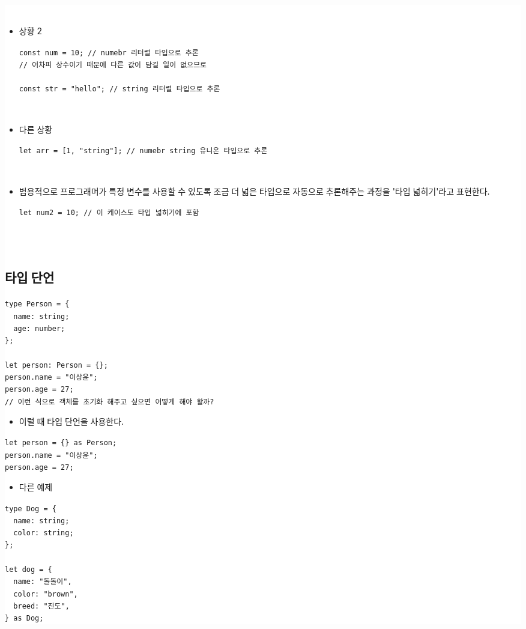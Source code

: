 <br/>

- 상황 2

  ```tsx
  const num = 10; // numebr 리터럴 타입으로 추론
  // 어차피 상수이기 때문에 다른 값이 담길 일이 없으므로

  const str = "hello"; // string 리터럴 타입으로 추론
  ```

<br/>

- 다른 상황

  ```tsx
  let arr = [1, "string"]; // numebr string 유니온 타입으로 추론
  ```

<br/>

- 범용적으로 프로그래머가 특정 변수를 사용할 수 있도록 조금 더 넓은 타입으로 자동으로 추론해주는 과정을 '타입 넓히기'라고 표현한다.

  ```tsx
  let num2 = 10; // 이 케이스도 타입 넓히기에 포함
  ```

<br/><br/>

## 타입 단언

```tsx
type Person = {
  name: string;
  age: number;
};

let person: Person = {};
person.name = "이상윤";
person.age = 27;
// 이런 식으로 객체를 초기화 해주고 싶으면 어떻게 해야 할까?
```

- 이럴 때 타입 단언을 사용한다.

```tsx
let person = {} as Person;
person.name = "이상윤";
person.age = 27;
```

- 다른 예제

```tsx
type Dog = {
  name: string;
  color: string;
};

let dog = {
  name: "돌돌이",
  color: "brown",
  breed: "진도",
} as Dog;
```
